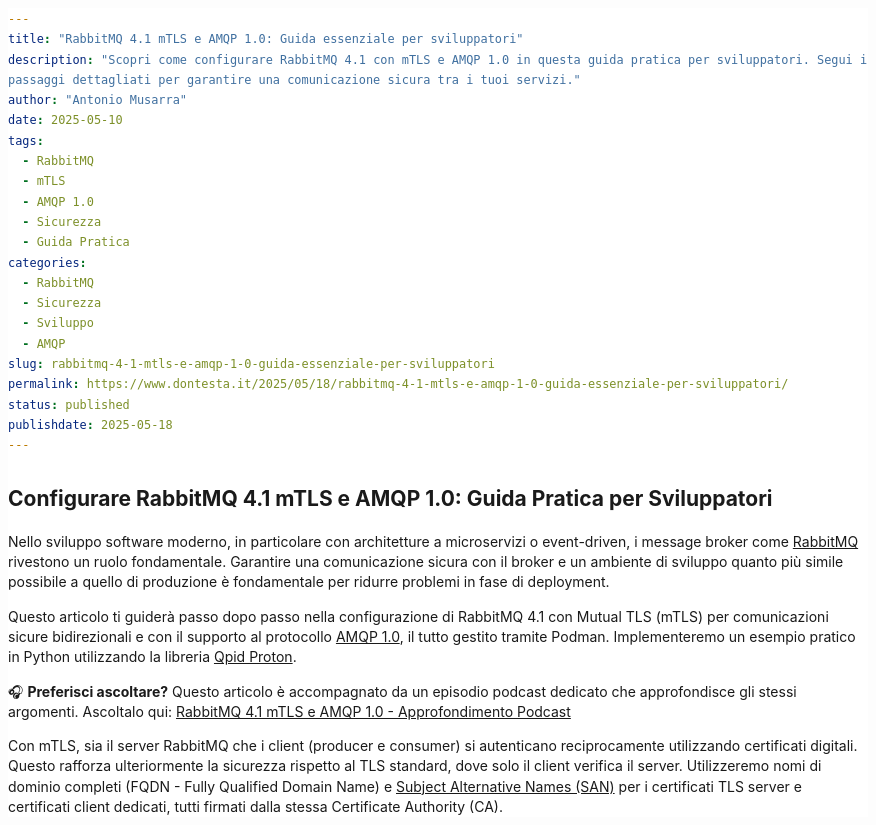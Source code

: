```yaml
---
title: "RabbitMQ 4.1 mTLS e AMQP 1.0: Guida essenziale per sviluppatori"
description: "Scopri come configurare RabbitMQ 4.1 con mTLS e AMQP 1.0 in questa guida pratica per sviluppatori. Segui i passaggi dettagliati per garantire una comunicazione sicura tra i tuoi servizi."
author: "Antonio Musarra"
date: 2025-05-10
tags:
  - RabbitMQ
  - mTLS
  - AMQP 1.0
  - Sicurezza
  - Guida Pratica
categories:
  - RabbitMQ
  - Sicurezza
  - Sviluppo
  - AMQP
slug: rabbitmq-4-1-mtls-e-amqp-1-0-guida-essenziale-per-sviluppatori
permalink: https://www.dontesta.it/2025/05/18/rabbitmq-4-1-mtls-e-amqp-1-0-guida-essenziale-per-sviluppatori/
status: published
publishdate: 2025-05-18
---
```


## Configurare RabbitMQ 4.1 mTLS e AMQP 1.0: Guida Pratica per Sviluppatori

Nello sviluppo software moderno, in particolare con architetture a microservizi o event-driven, i message broker come [RabbitMQ](https://www.rabbitmq.com/) rivestono un ruolo fondamentale. Garantire una comunicazione sicura con il broker e un ambiente di sviluppo quanto più simile possibile a quello di produzione è fondamentale per ridurre problemi in fase di deployment.

Questo articolo ti guiderà passo dopo passo nella configurazione di RabbitMQ 4.1 con Mutual TLS (mTLS) per comunicazioni sicure bidirezionali e con il supporto al protocollo [AMQP 1.0](https://docs.oasis-open.org/amqp/core/v1.0/os/amqp-core-overview-v1.0-os.html), il tutto gestito tramite Podman. Implementeremo un esempio pratico in Python utilizzando la libreria [Qpid Proton](https://qpid.apache.org/proton/index.html).

🎧 **Preferisci ascoltare?** Questo articolo è accompagnato da un episodio podcast dedicato che approfondisce gli stessi argomenti. Ascoltalo qui: [RabbitMQ 4.1 mTLS e AMQP 1.0 - Approfondimento Podcast](https://spotifycreators-web.app.link/e/wfx728cUsTb)

Con mTLS, sia il server RabbitMQ che i client (producer e consumer) si autenticano reciprocamente utilizzando certificati digitali. Questo rafforza ulteriormente la sicurezza rispetto al TLS standard, dove solo il client verifica il server. Utilizzeremo nomi di dominio completi (FQDN - Fully Qualified Domain Name) e [Subject Alternative Names (SAN)](https://en.wikipedia.org/wiki/Subject_Alternative_Name) per i certificati TLS server e certificati client dedicati, tutti firmati dalla stessa Certificate Authority (CA).
